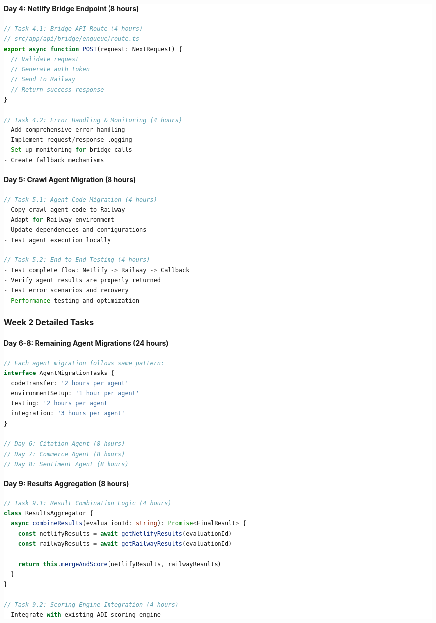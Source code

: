 #### **Day 4: Netlify Bridge Endpoint (8 hours)**
```typescript
// Task 4.1: Bridge API Route (4 hours)
// src/app/api/bridge/enqueue/route.ts
export async function POST(request: NextRequest) {
  // Validate request
  // Generate auth token
  // Send to Railway
  // Return success response
}

// Task 4.2: Error Handling & Monitoring (4 hours)
- Add comprehensive error handling
- Implement request/response logging
- Set up monitoring for bridge calls
- Create fallback mechanisms
```

#### **Day 5: Crawl Agent Migration (8 hours)**
```typescript
// Task 5.1: Agent Code Migration (4 hours)
- Copy crawl agent code to Railway
- Adapt for Railway environment
- Update dependencies and configurations
- Test agent execution locally

// Task 5.2: End-to-End Testing (4 hours)
- Test complete flow: Netlify -> Railway -> Callback
- Verify agent results are properly returned
- Test error scenarios and recovery
- Performance testing and optimization
```

### **Week 2 Detailed Tasks**

#### **Day 6-8: Remaining Agent Migrations (24 hours)**
```typescript
// Each agent migration follows same pattern:
interface AgentMigrationTasks {
  codeTransfer: '2 hours per agent'
  environmentSetup: '1 hour per agent'
  testing: '2 hours per agent'
  integration: '3 hours per agent'
}

// Day 6: Citation Agent (8 hours)
// Day 7: Commerce Agent (8 hours)  
// Day 8: Sentiment Agent (8 hours)
```

#### **Day 9: Results Aggregation (8 hours)**
```typescript
// Task 9.1: Result Combination Logic (4 hours)
class ResultsAggregator {
  async combineResults(evaluationId: string): Promise<FinalResult> {
    const netlifyResults = await getNetlifyResults(evaluationId)
    const railwayResults = await getRailwayResults(evaluationId)
    
    return this.mergeAndScore(netlifyResults, railwayResults)
  }
}

// Task 9.2: Scoring Engine Integration (4 hours)
- Integrate with existing ADI scoring engine
```